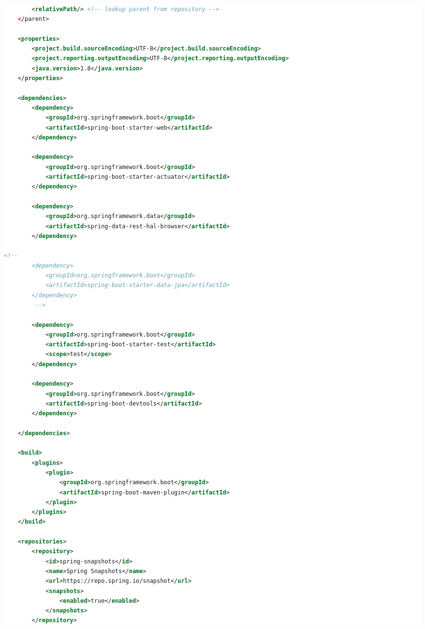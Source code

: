 ```xml
		<relativePath/> <!-- lookup parent from repository -->
	</parent>

	<properties>
		<project.build.sourceEncoding>UTF-8</project.build.sourceEncoding>
		<project.reporting.outputEncoding>UTF-8</project.reporting.outputEncoding>
		<java.version>1.8</java.version>
	</properties>

	<dependencies>
		<dependency>
			<groupId>org.springframework.boot</groupId>
			<artifactId>spring-boot-starter-web</artifactId>
		</dependency>

		<dependency>
			<groupId>org.springframework.boot</groupId>
			<artifactId>spring-boot-starter-actuator</artifactId>
		</dependency>

		<dependency>
			<groupId>org.springframework.data</groupId>
			<artifactId>spring-data-rest-hal-browser</artifactId>
		</dependency>

<!-- 
		<dependency>
			<groupId>org.springframework.boot</groupId>
			<artifactId>spring-boot-starter-data-jpa</artifactId>
		</dependency>
		 -->
		
		<dependency>
			<groupId>org.springframework.boot</groupId>
			<artifactId>spring-boot-starter-test</artifactId>
			<scope>test</scope>
		</dependency>

		<dependency>
			<groupId>org.springframework.boot</groupId>
			<artifactId>spring-boot-devtools</artifactId>
		</dependency>

	</dependencies>

	<build>
		<plugins>
			<plugin>
				<groupId>org.springframework.boot</groupId>
				<artifactId>spring-boot-maven-plugin</artifactId>
			</plugin>
		</plugins>
	</build>

	<repositories>
		<repository>
			<id>spring-snapshots</id>
			<name>Spring Snapshots</name>
			<url>https://repo.spring.io/snapshot</url>
			<snapshots>
				<enabled>true</enabled>
			</snapshots>
		</repository>
```